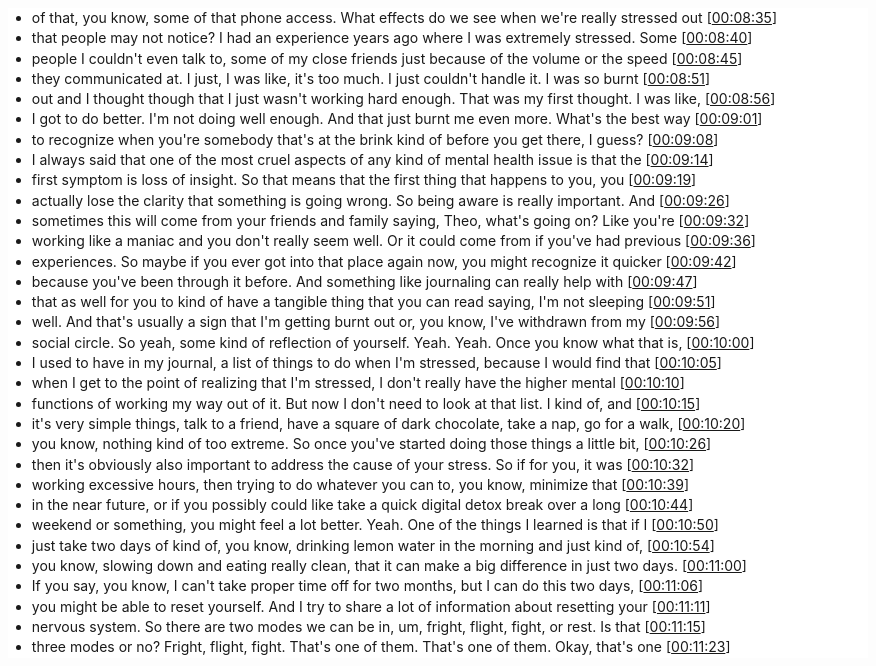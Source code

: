 *  of that, you know, some of that phone access. What effects do we see when we're really stressed out [[00:08:35](https://www.youtube.com/watch?v=JHV77XRgLr4&t=515.12s)]
*  that people may not notice? I had an experience years ago where I was extremely stressed. Some [[00:08:40](https://www.youtube.com/watch?v=JHV77XRgLr4&t=520.72s)]
*  people I couldn't even talk to, some of my close friends just because of the volume or the speed [[00:08:45](https://www.youtube.com/watch?v=JHV77XRgLr4&t=525.84s)]
*  they communicated at. I just, I was like, it's too much. I just couldn't handle it. I was so burnt [[00:08:51](https://www.youtube.com/watch?v=JHV77XRgLr4&t=531.12s)]
*  out and I thought though that I just wasn't working hard enough. That was my first thought. I was like, [[00:08:56](https://www.youtube.com/watch?v=JHV77XRgLr4&t=536.72s)]
*  I got to do better. I'm not doing well enough. And that just burnt me even more. What's the best way [[00:09:01](https://www.youtube.com/watch?v=JHV77XRgLr4&t=541.6s)]
*  to recognize when you're somebody that's at the brink kind of before you get there, I guess? [[00:09:08](https://www.youtube.com/watch?v=JHV77XRgLr4&t=548.88s)]
*  I always said that one of the most cruel aspects of any kind of mental health issue is that the [[00:09:14](https://www.youtube.com/watch?v=JHV77XRgLr4&t=554.56s)]
*  first symptom is loss of insight. So that means that the first thing that happens to you, you [[00:09:19](https://www.youtube.com/watch?v=JHV77XRgLr4&t=559.76s)]
*  actually lose the clarity that something is going wrong. So being aware is really important. And [[00:09:26](https://www.youtube.com/watch?v=JHV77XRgLr4&t=566.16s)]
*  sometimes this will come from your friends and family saying, Theo, what's going on? Like you're [[00:09:32](https://www.youtube.com/watch?v=JHV77XRgLr4&t=572.48s)]
*  working like a maniac and you don't really seem well. Or it could come from if you've had previous [[00:09:36](https://www.youtube.com/watch?v=JHV77XRgLr4&t=576.64s)]
*  experiences. So maybe if you ever got into that place again now, you might recognize it quicker [[00:09:42](https://www.youtube.com/watch?v=JHV77XRgLr4&t=582.24s)]
*  because you've been through it before. And something like journaling can really help with [[00:09:47](https://www.youtube.com/watch?v=JHV77XRgLr4&t=587.1999999999999s)]
*  that as well for you to kind of have a tangible thing that you can read saying, I'm not sleeping [[00:09:51](https://www.youtube.com/watch?v=JHV77XRgLr4&t=591.4399999999999s)]
*  well. And that's usually a sign that I'm getting burnt out or, you know, I've withdrawn from my [[00:09:56](https://www.youtube.com/watch?v=JHV77XRgLr4&t=596.16s)]
*  social circle. So yeah, some kind of reflection of yourself. Yeah. Yeah. Once you know what that is, [[00:10:00](https://www.youtube.com/watch?v=JHV77XRgLr4&t=600.56s)]
*  I used to have in my journal, a list of things to do when I'm stressed, because I would find that [[00:10:05](https://www.youtube.com/watch?v=JHV77XRgLr4&t=605.68s)]
*  when I get to the point of realizing that I'm stressed, I don't really have the higher mental [[00:10:10](https://www.youtube.com/watch?v=JHV77XRgLr4&t=610.0799999999999s)]
*  functions of working my way out of it. But now I don't need to look at that list. I kind of, and [[00:10:15](https://www.youtube.com/watch?v=JHV77XRgLr4&t=615.4399999999999s)]
*  it's very simple things, talk to a friend, have a square of dark chocolate, take a nap, go for a walk, [[00:10:20](https://www.youtube.com/watch?v=JHV77XRgLr4&t=620.16s)]
*  you know, nothing kind of too extreme. So once you've started doing those things a little bit, [[00:10:26](https://www.youtube.com/watch?v=JHV77XRgLr4&t=626.0s)]
*  then it's obviously also important to address the cause of your stress. So if for you, it was [[00:10:32](https://www.youtube.com/watch?v=JHV77XRgLr4&t=632.8s)]
*  working excessive hours, then trying to do whatever you can to, you know, minimize that [[00:10:39](https://www.youtube.com/watch?v=JHV77XRgLr4&t=639.92s)]
*  in the near future, or if you possibly could like take a quick digital detox break over a long [[00:10:44](https://www.youtube.com/watch?v=JHV77XRgLr4&t=644.4s)]
*  weekend or something, you might feel a lot better. Yeah. One of the things I learned is that if I [[00:10:50](https://www.youtube.com/watch?v=JHV77XRgLr4&t=650.0799999999999s)]
*  just take two days of kind of, you know, drinking lemon water in the morning and just kind of, [[00:10:54](https://www.youtube.com/watch?v=JHV77XRgLr4&t=654.24s)]
*  you know, slowing down and eating really clean, that it can make a big difference in just two days. [[00:11:00](https://www.youtube.com/watch?v=JHV77XRgLr4&t=660.1600000000001s)]
*  If you say, you know, I can't take proper time off for two months, but I can do this two days, [[00:11:06](https://www.youtube.com/watch?v=JHV77XRgLr4&t=666.72s)]
*  you might be able to reset yourself. And I try to share a lot of information about resetting your [[00:11:11](https://www.youtube.com/watch?v=JHV77XRgLr4&t=671.2s)]
*  nervous system. So there are two modes we can be in, um, fright, flight, fight, or rest. Is that [[00:11:15](https://www.youtube.com/watch?v=JHV77XRgLr4&t=675.9200000000001s)]
*  three modes or no? Fright, flight, fight. That's one of them. That's one of them. Okay, that's one [[00:11:23](https://www.youtube.com/watch?v=JHV77XRgLr4&t=683.9200000000001s)]